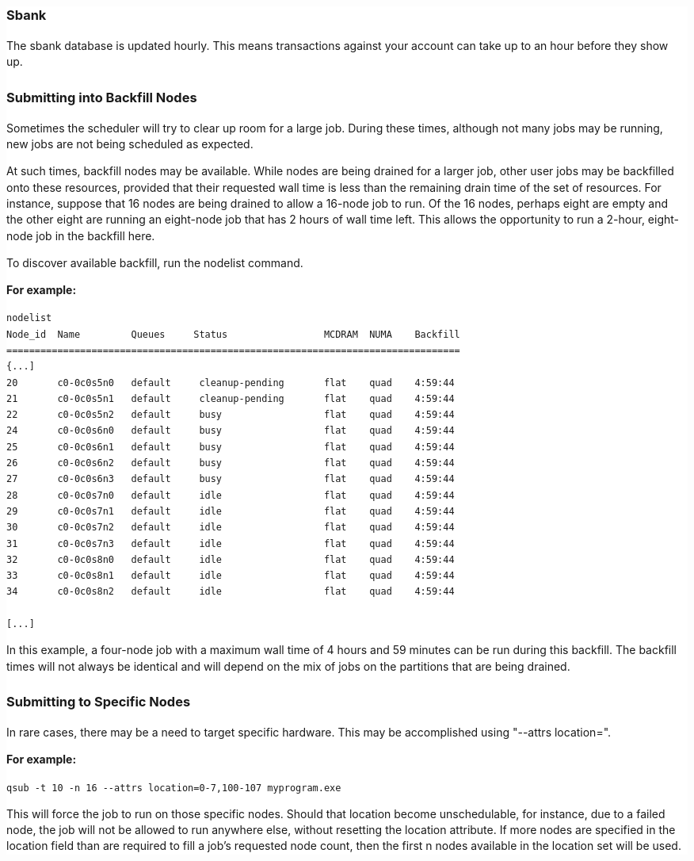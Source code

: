 ### Sbank
The sbank database is updated hourly. This means transactions against your account can take up to an hour before they show up.

### Submitting into Backfill Nodes
Sometimes the scheduler will try to clear up room for a large job. During these times, although not many jobs may be running, new jobs are not being scheduled as expected.

At such times, backfill nodes may be available. While nodes are being drained for a larger job, other user jobs may be backfilled onto these resources, provided that their requested wall time is less than the remaining drain time of the set of resources. For instance, suppose that 16 nodes are being drained to allow a 16-node job to run. Of the 16 nodes, perhaps eight are empty and the other eight are running an eight-node job that has 2 hours of wall time left. This allows the opportunity to run a 2-hour, eight-node job in the backfill here.

To discover available backfill, run the nodelist command.

**For example:**
```
nodelist
Node_id  Name         Queues     Status                 MCDRAM  NUMA    Backfill
================================================================================
{...]
20       c0-0c0s5n0   default     cleanup-pending       flat    quad    4:59:44
21       c0-0c0s5n1   default     cleanup-pending       flat    quad    4:59:44
22       c0-0c0s5n2   default     busy                  flat    quad    4:59:44
24       c0-0c0s6n0   default     busy                  flat    quad    4:59:44
25       c0-0c0s6n1   default     busy                  flat    quad    4:59:44
26       c0-0c0s6n2   default     busy                  flat    quad    4:59:44
27       c0-0c0s6n3   default     busy                  flat    quad    4:59:44
28       c0-0c0s7n0   default     idle                  flat    quad    4:59:44
29       c0-0c0s7n1   default     idle                  flat    quad    4:59:44
30       c0-0c0s7n2   default     idle                  flat    quad    4:59:44
31       c0-0c0s7n3   default     idle                  flat    quad    4:59:44
32       c0-0c0s8n0   default     idle                  flat    quad    4:59:44
33       c0-0c0s8n1   default     idle                  flat    quad    4:59:44
34       c0-0c0s8n2   default     idle                  flat    quad    4:59:44

[...]
```
In this example, a four-node job with a maximum wall time of 4 hours and 59 minutes can be run during this backfill. The backfill times will not always be identical and will depend on the mix of jobs on the partitions that are being drained.

### Submitting to Specific Nodes
In rare cases, there may be a need to target specific hardware. This may be accomplished using "--attrs location=".

**For example:**

```
qsub -t 10 -n 16 --attrs location=0-7,100-107 myprogram.exe
```
This will force the job to run on those specific nodes. Should that location become unschedulable, for instance, due to a failed node, the job will not be allowed to run anywhere else, without resetting the location attribute. If more nodes are specified in the location field than are required to fill a job’s requested node count, then the first n nodes available in the location set will be used.
